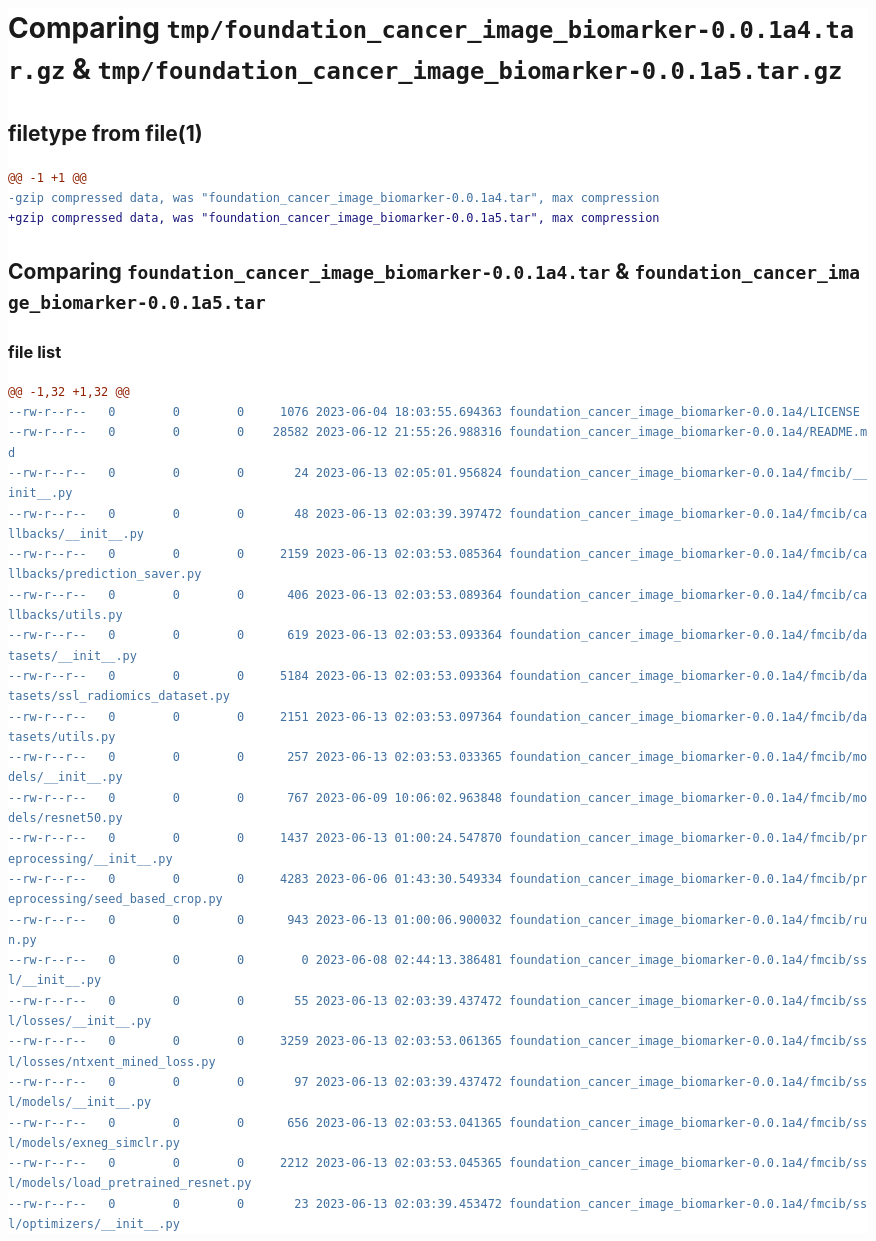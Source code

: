 # Comparing `tmp/foundation_cancer_image_biomarker-0.0.1a4.tar.gz` & `tmp/foundation_cancer_image_biomarker-0.0.1a5.tar.gz`

## filetype from file(1)

```diff
@@ -1 +1 @@
-gzip compressed data, was "foundation_cancer_image_biomarker-0.0.1a4.tar", max compression
+gzip compressed data, was "foundation_cancer_image_biomarker-0.0.1a5.tar", max compression
```

## Comparing `foundation_cancer_image_biomarker-0.0.1a4.tar` & `foundation_cancer_image_biomarker-0.0.1a5.tar`

### file list

```diff
@@ -1,32 +1,32 @@
--rw-r--r--   0        0        0     1076 2023-06-04 18:03:55.694363 foundation_cancer_image_biomarker-0.0.1a4/LICENSE
--rw-r--r--   0        0        0    28582 2023-06-12 21:55:26.988316 foundation_cancer_image_biomarker-0.0.1a4/README.md
--rw-r--r--   0        0        0       24 2023-06-13 02:05:01.956824 foundation_cancer_image_biomarker-0.0.1a4/fmcib/__init__.py
--rw-r--r--   0        0        0       48 2023-06-13 02:03:39.397472 foundation_cancer_image_biomarker-0.0.1a4/fmcib/callbacks/__init__.py
--rw-r--r--   0        0        0     2159 2023-06-13 02:03:53.085364 foundation_cancer_image_biomarker-0.0.1a4/fmcib/callbacks/prediction_saver.py
--rw-r--r--   0        0        0      406 2023-06-13 02:03:53.089364 foundation_cancer_image_biomarker-0.0.1a4/fmcib/callbacks/utils.py
--rw-r--r--   0        0        0      619 2023-06-13 02:03:53.093364 foundation_cancer_image_biomarker-0.0.1a4/fmcib/datasets/__init__.py
--rw-r--r--   0        0        0     5184 2023-06-13 02:03:53.093364 foundation_cancer_image_biomarker-0.0.1a4/fmcib/datasets/ssl_radiomics_dataset.py
--rw-r--r--   0        0        0     2151 2023-06-13 02:03:53.097364 foundation_cancer_image_biomarker-0.0.1a4/fmcib/datasets/utils.py
--rw-r--r--   0        0        0      257 2023-06-13 02:03:53.033365 foundation_cancer_image_biomarker-0.0.1a4/fmcib/models/__init__.py
--rw-r--r--   0        0        0      767 2023-06-09 10:06:02.963848 foundation_cancer_image_biomarker-0.0.1a4/fmcib/models/resnet50.py
--rw-r--r--   0        0        0     1437 2023-06-13 01:00:24.547870 foundation_cancer_image_biomarker-0.0.1a4/fmcib/preprocessing/__init__.py
--rw-r--r--   0        0        0     4283 2023-06-06 01:43:30.549334 foundation_cancer_image_biomarker-0.0.1a4/fmcib/preprocessing/seed_based_crop.py
--rw-r--r--   0        0        0      943 2023-06-13 01:00:06.900032 foundation_cancer_image_biomarker-0.0.1a4/fmcib/run.py
--rw-r--r--   0        0        0        0 2023-06-08 02:44:13.386481 foundation_cancer_image_biomarker-0.0.1a4/fmcib/ssl/__init__.py
--rw-r--r--   0        0        0       55 2023-06-13 02:03:39.437472 foundation_cancer_image_biomarker-0.0.1a4/fmcib/ssl/losses/__init__.py
--rw-r--r--   0        0        0     3259 2023-06-13 02:03:53.061365 foundation_cancer_image_biomarker-0.0.1a4/fmcib/ssl/losses/ntxent_mined_loss.py
--rw-r--r--   0        0        0       97 2023-06-13 02:03:39.437472 foundation_cancer_image_biomarker-0.0.1a4/fmcib/ssl/models/__init__.py
--rw-r--r--   0        0        0      656 2023-06-13 02:03:53.041365 foundation_cancer_image_biomarker-0.0.1a4/fmcib/ssl/models/exneg_simclr.py
--rw-r--r--   0        0        0     2212 2023-06-13 02:03:53.045365 foundation_cancer_image_biomarker-0.0.1a4/fmcib/ssl/models/load_pretrained_resnet.py
--rw-r--r--   0        0        0       23 2023-06-13 02:03:39.453472 foundation_cancer_image_biomarker-0.0.1a4/fmcib/ssl/optimizers/__init__.py
```